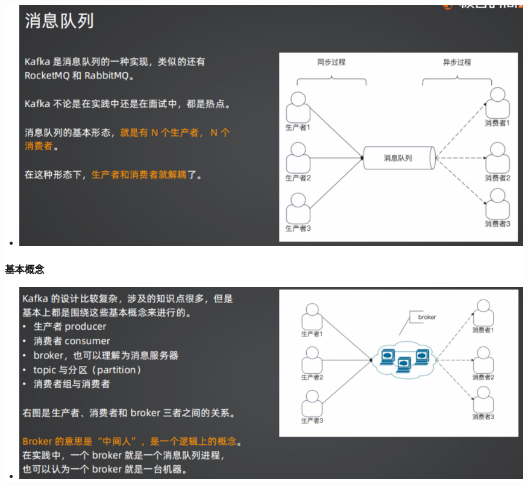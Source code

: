 + ![image-20240222090157098](PrimaryGo.assets/image-20240222090157098.png)

### 基本概念

+ ![image-20240222090411161](PrimaryGo.assets/image-20240222090411161.png)